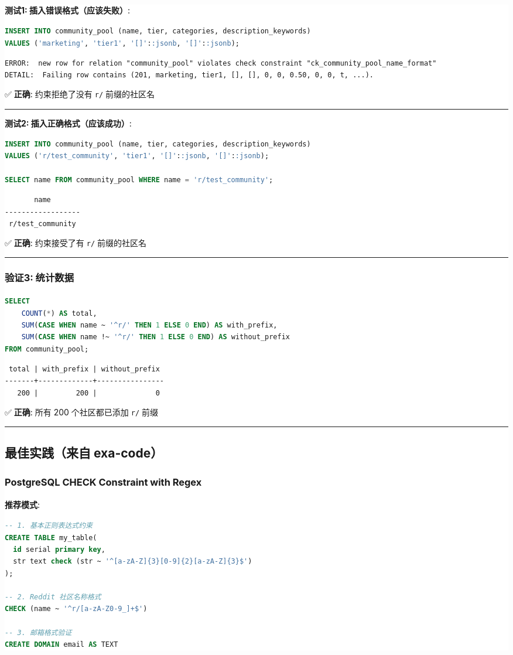 **测试1: 插入错误格式（应该失败）**:
```sql
INSERT INTO community_pool (name, tier, categories, description_keywords)
VALUES ('marketing', 'tier1', '[]'::jsonb, '[]'::jsonb);
```
```
ERROR:  new row for relation "community_pool" violates check constraint "ck_community_pool_name_format"
DETAIL:  Failing row contains (201, marketing, tier1, [], [], 0, 0, 0.50, 0, 0, t, ...).
```

✅ **正确**: 约束拒绝了没有 `r/` 前缀的社区名

---

**测试2: 插入正确格式（应该成功）**:
```sql
INSERT INTO community_pool (name, tier, categories, description_keywords)
VALUES ('r/test_community', 'tier1', '[]'::jsonb, '[]'::jsonb);

SELECT name FROM community_pool WHERE name = 'r/test_community';
```
```
       name       
------------------
 r/test_community
```

✅ **正确**: 约束接受了有 `r/` 前缀的社区名

---

### 验证3: 统计数据

```sql
SELECT 
    COUNT(*) AS total,
    SUM(CASE WHEN name ~ '^r/' THEN 1 ELSE 0 END) AS with_prefix,
    SUM(CASE WHEN name !~ '^r/' THEN 1 ELSE 0 END) AS without_prefix
FROM community_pool;
```
```
 total | with_prefix | without_prefix 
-------+-------------+----------------
   200 |         200 |              0
```

✅ **正确**: 所有 200 个社区都已添加 `r/` 前缀

---

## 最佳实践（来自 exa-code）

### PostgreSQL CHECK Constraint with Regex

**推荐模式**:
```sql
-- 1. 基本正则表达式约束
CREATE TABLE my_table(
  id serial primary key, 
  str text check (str ~ '^[a-zA-Z]{3}[0-9]{2}[a-zA-Z]{3}$')
);

-- 2. Reddit 社区名称格式
CHECK (name ~ '^r/[a-zA-Z0-9_]+$')

-- 3. 邮箱格式验证
CREATE DOMAIN email AS TEXT 
```